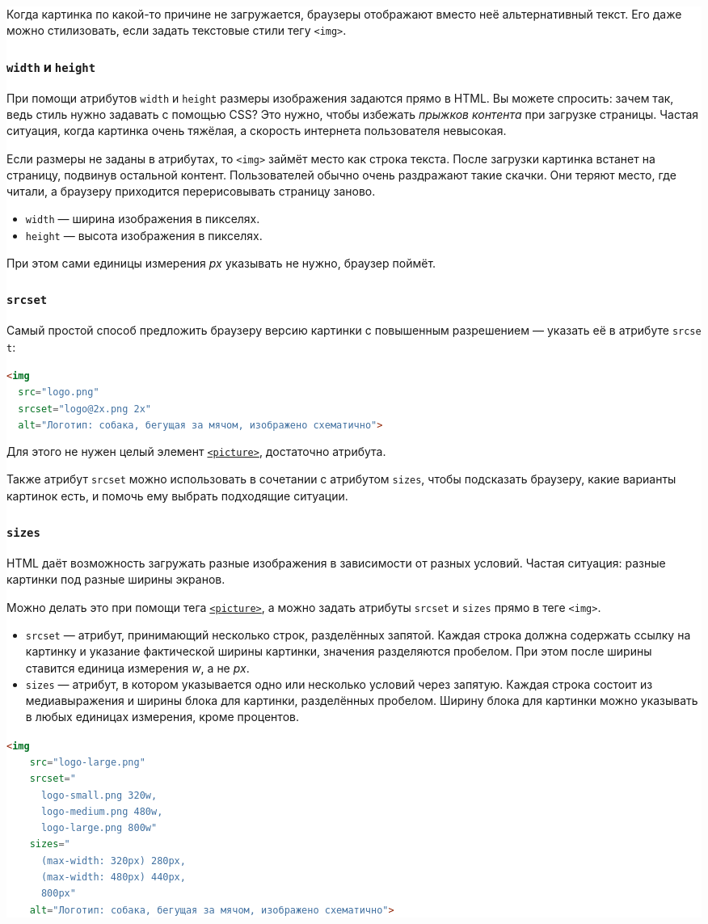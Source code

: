 Когда картинка по какой-то причине не загружается, браузеры отображают вместо неё альтернативный текст. Его даже можно стилизовать, если задать текстовые стили тегу `<img>`.

### `width` и `height`

При помощи атрибутов `width` и `height` размеры изображения задаются прямо в HTML. Вы можете спросить: зачем так, ведь стиль нужно задавать с помощью CSS? Это нужно, чтобы избежать _прыжков контента_ при загрузке страницы. Частая ситуация, когда картинка очень тяжёлая, а скорость интернета пользователя невысокая.

Если размеры не заданы в атрибутах, то `<img>` займёт место как строка текста. После загрузки картинка встанет на страницу, подвинув остальной контент. Пользователей обычно очень раздражают такие скачки. Они теряют место, где читали, а браузеру приходится перерисовывать страницу заново.

- `width` — ширина изображения в пикселях.
- `height` — высота изображения в пикселях.

При этом сами единицы измерения _px_ указывать не нужно, браузер поймёт.

### `srcset`

Самый простой способ предложить браузеру версию картинки с повышенным разрешением — указать её в атрибуте `srcset`:

```html
<img
  src="logo.png"
  srcset="logo@2x.png 2x"
  alt="Логотип: собака, бегущая за мячом, изображено схематично">
```

Для этого не нужен целый элемент [`<picture>`](/html/picture), достаточно атрибута.

Также атрибут `srcset` можно использовать в сочетании с атрибутом `sizes`, чтобы подсказать браузеру, какие варианты картинок есть, и помочь ему выбрать подходящие ситуации.

### `sizes`

HTML даёт возможность загружать разные изображения в зависимости от разных условий. Частая ситуация: разные картинки под разные ширины экранов.

Можно делать это при помощи тега [`<picture>`](/html/picture), а можно задать атрибуты `srcset` и `sizes` прямо в теге `<img>`.

- `srcset` — атрибут, принимающий несколько строк, разделённых запятой. Каждая строка должна содержать ссылку на картинку и указание фактической ширины картинки, значения разделяются пробелом. При этом после ширины ставится единица измерения _w_, а не _px_.
- `sizes` — атрибут, в котором указывается одно или несколько условий через запятую. Каждая строка состоит из медиавыражения и ширины блока для картинки, разделённых пробелом. Ширину блока для картинки можно указывать в любых единицах измерения, кроме процентов.

```html
<img
    src="logo-large.png"
    srcset="
      logo-small.png 320w,
      logo-medium.png 480w,
      logo-large.png 800w"
    sizes="
      (max-width: 320px) 280px,
      (max-width: 480px) 440px,
      800px"
    alt="Логотип: собака, бегущая за мячом, изображено схематично">
```
